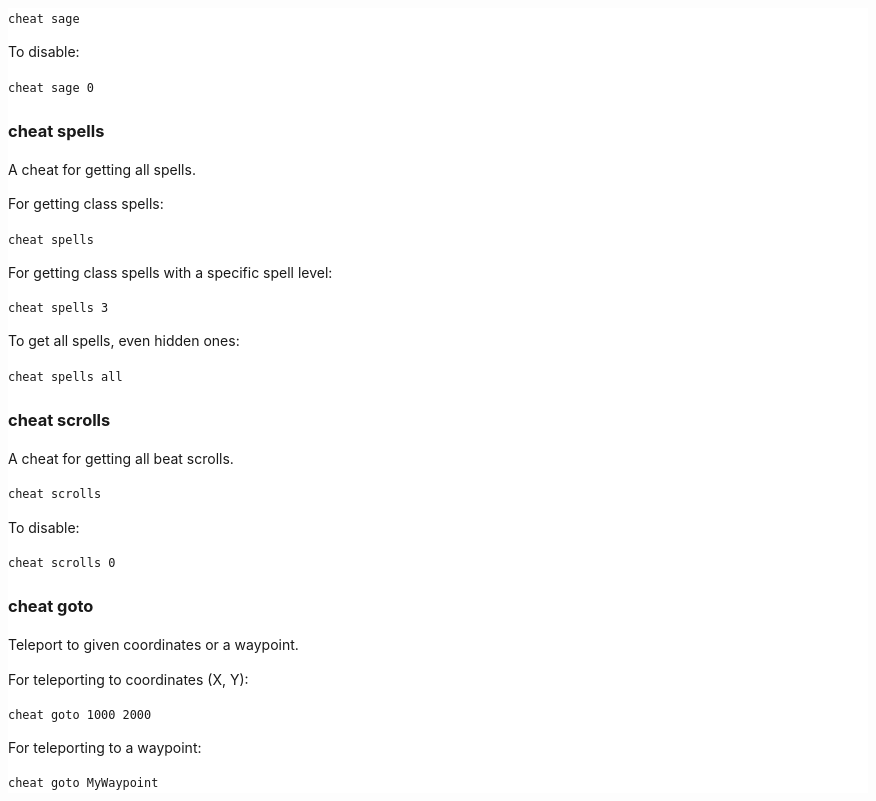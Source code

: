 ```
cheat sage
```

To disable:

```
cheat sage 0
```

### cheat spells

A cheat for getting all spells.

For getting class spells:

```
cheat spells
```

For getting class spells with a specific spell level:

```
cheat spells 3
```

To get all spells, even hidden ones:

```
cheat spells all
```

### cheat scrolls

A cheat for getting all beat scrolls.

```
cheat scrolls
```

To disable:

```
cheat scrolls 0
```

### cheat goto

Teleport to given coordinates or a waypoint.

For teleporting to coordinates (X, Y):

```
cheat goto 1000 2000
```

For teleporting to a waypoint:

```
cheat goto MyWaypoint
```
